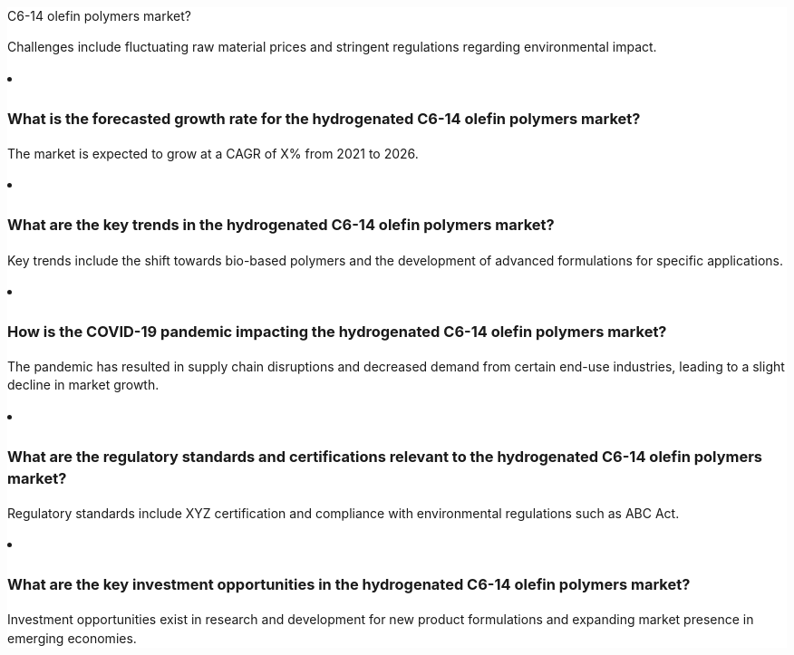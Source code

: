 C6-14 olefin polymers market?</h3> <p>Challenges include fluctuating raw material prices and stringent regulations regarding environmental impact.</p> </li> <li> <h3>What is the forecasted growth rate for the hydrogenated C6-14 olefin polymers market?</h3> <p>The market is expected to grow at a CAGR of X% from 2021 to 2026.</p> </li> <li> <h3>What are the key trends in the hydrogenated C6-14 olefin polymers market?</h3> <p>Key trends include the shift towards bio-based polymers and the development of advanced formulations for specific applications.</p> </li> <li> <h3>How is the COVID-19 pandemic impacting the hydrogenated C6-14 olefin polymers market?</h3> <p>The pandemic has resulted in supply chain disruptions and decreased demand from certain end-use industries, leading to a slight decline in market growth.</p> </li> <li> <h3>What are the regulatory standards and certifications relevant to the hydrogenated C6-14 olefin polymers market?</h3> <p>Regulatory standards include XYZ certification and compliance with environmental regulations such as ABC Act.</p> </li> <li> <h3>What are the key investment opportunities in the hydrogenated C6-14 olefin polymers market?</h3> <p>Investment opportunities exist in research and development for new product formulations and expanding market presence in emerging economies.</p> </li> </ol></body></html></strong></p>
